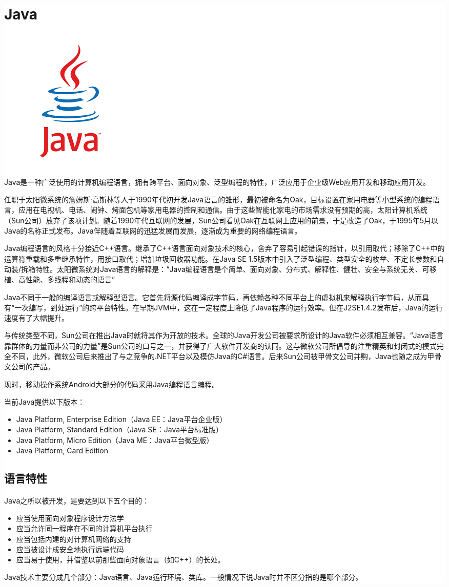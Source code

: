 # Java

![](./images/java_logo.png)

Java是一种广泛使用的计算机编程语言，拥有跨平台、面向对象、泛型编程的特性，广泛应用于企业级Web应用开发和移动应用开发。

任职于太阳微系统的詹姆斯·高斯林等人于1990年代初开发Java语言的雏形，最初被命名为Oak，目标设置在家用电器等小型系统的编程语言，应用在电视机、电话、闹钟、烤面包机等家用电器的控制和通信。由于这些智能化家电的市场需求没有预期的高，太阳计算机系统（Sun公司）放弃了该项计划。随着1990年代互联网的发展，Sun公司看见Oak在互联网上应用的前景，于是改造了Oak，于1995年5月以Java的名称正式发布。Java伴随着互联网的迅猛发展而发展，逐渐成为重要的网络编程语言。

Java编程语言的风格十分接近C++语言。继承了C++语言面向对象技术的核心，舍弃了容易引起错误的指针，以引用取代；移除了C++中的运算符重载和多重继承特性，用接口取代；增加垃圾回收器功能。在Java SE 1.5版本中引入了泛型编程、类型安全的枚举、不定长参数和自动装/拆箱特性。太阳微系统对Java语言的解释是：“Java编程语言是个简单、面向对象、分布式、解释性、健壮、安全与系统无关、可移植、高性能、多线程和动态的语言”

Java不同于一般的编译语言或解释型语言。它首先将源代码编译成字节码，再依赖各种不同平台上的虚拟机来解释执行字节码，从而具有“一次编写，到处运行”的跨平台特性。在早期JVM中，这在一定程度上降低了Java程序的运行效率。但在J2SE1.4.2发布后，Java的运行速度有了大幅提升。

与传统类型不同，Sun公司在推出Java时就将其作为开放的技术。全球的Java开发公司被要求所设计的Java软件必须相互兼容。“Java语言靠群体的力量而非公司的力量”是Sun公司的口号之一，并获得了广大软件开发商的认同。这与微软公司所倡导的注重精英和封闭式的模式完全不同，此外，微软公司后来推出了与之竞争的.NET平台以及模仿Java的C#语言。后来Sun公司被甲骨文公司并购，Java也随之成为甲骨文公司的产品。

现时，移动操作系统Android大部分的代码采用Java编程语言编程。

当前Java提供以下版本：

- Java Platform, Enterprise Edition（Java EE：Java平台企业版）
- Java Platform, Standard Edition（Java SE：Java平台标准版）
- Java Platform, Micro Edition（Java ME：Java平台微型版）
- Java Platform, Card Edition

## 语言特性
Java之所以被开发，是要达到以下五个目的：

- 应当使用面向对象程序设计方法学
- 应当允许同一程序在不同的计算机平台执行
- 应当包括内建的对计算机网络的支持
- 应当被设计成安全地执行远端代码
- 应当易于使用，并借鉴以前那些面向对象语言（如C++）的长处。

Java技术主要分成几个部分：Java语言、Java运行环境、类库。一般情况下说Java时并不区分指的是哪个部分。
